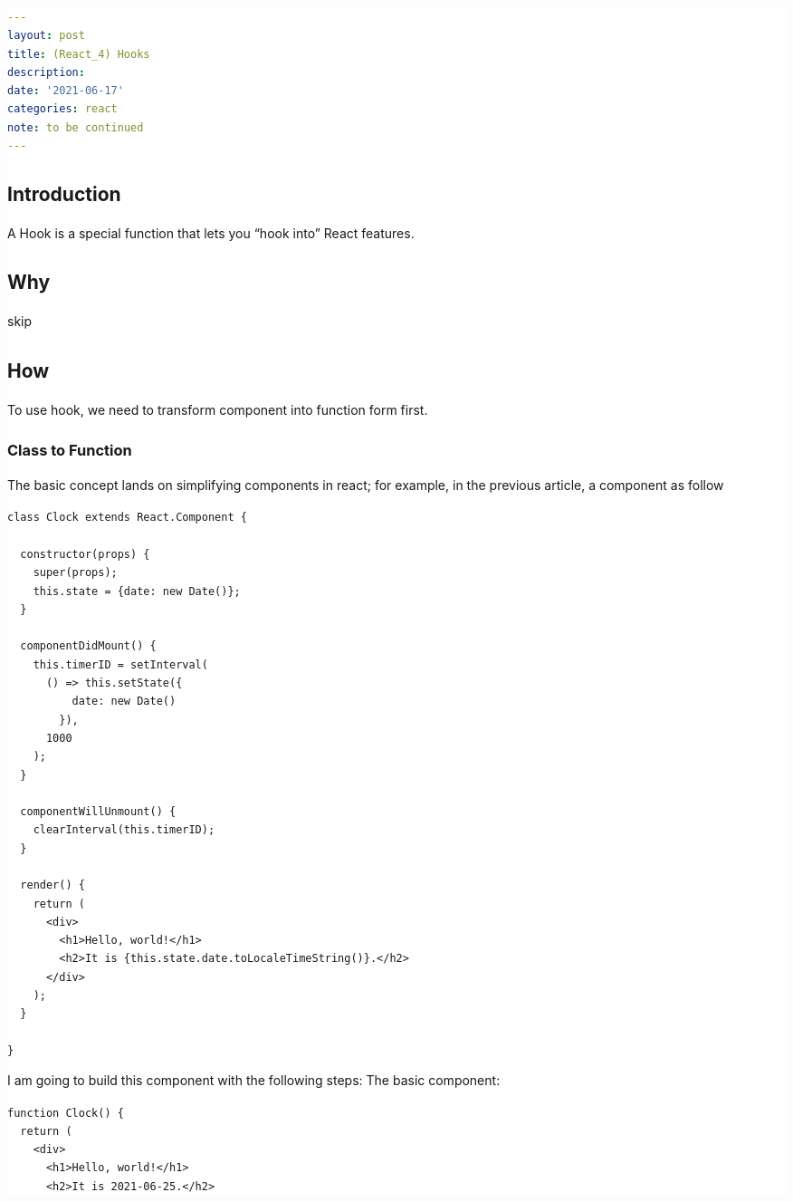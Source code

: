 ```yaml
---
layout: post
title: (React_4) Hooks
description:
date: '2021-06-17'
categories: react
note: to be continued
---
```


## Introduction
A Hook is a special function that lets you “hook into” React features.

## Why
skip

## How
To use hook, we need to transform component into function form first.
### Class to Function
The basic concept lands on simplifying components in react; for example, in the previous article, a component as follow
```
class Clock extends React.Component {

  constructor(props) {
    super(props);
    this.state = {date: new Date()};
  }

  componentDidMount() {
    this.timerID = setInterval(
      () => this.setState({
          date: new Date()
        }),
      1000
    );
  }

  componentWillUnmount() {
    clearInterval(this.timerID);
  }

  render() {
    return (
      <div>
        <h1>Hello, world!</h1>
        <h2>It is {this.state.date.toLocaleTimeString()}.</h2>
      </div>
    );
  }

}
```
I am going to build this component with the following steps: The basic component:
```
function Clock() {
  return (
    <div>
      <h1>Hello, world!</h1>
      <h2>It is 2021-06-25.</h2>
```